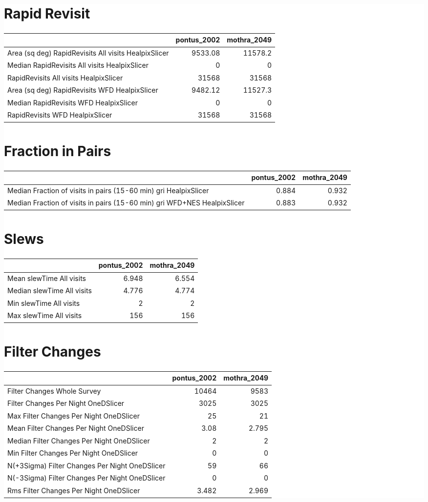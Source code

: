 # Rapid Revisit
|                                                      |   pontus_2002 |   mothra_2049 |
|:-----------------------------------------------------|--------------:|--------------:|
| Area (sq deg) RapidRevisits All visits HealpixSlicer |       9533.08 |       11578.2 |
| Median RapidRevisits All visits HealpixSlicer        |          0    |           0   |
| RapidRevisits All visits HealpixSlicer               |      31568    |       31568   |
| Area (sq deg) RapidRevisits WFD HealpixSlicer        |       9482.12 |       11527.3 |
| Median RapidRevisits WFD HealpixSlicer               |          0    |           0   |
| RapidRevisits WFD HealpixSlicer                      |      31568    |       31568   |

# Fraction in Pairs
|                                                                          |   pontus_2002 |   mothra_2049 |
|:-------------------------------------------------------------------------|--------------:|--------------:|
| Median Fraction of visits in pairs (15-60 min) gri HealpixSlicer         |         0.884 |         0.932 |
| Median Fraction of visits in pairs (15-60 min) gri WFD+NES HealpixSlicer |         0.883 |         0.932 |

# Slews
|                            |   pontus_2002 |   mothra_2049 |
|:---------------------------|--------------:|--------------:|
| Mean slewTime All visits   |         6.948 |         6.554 |
| Median slewTime All visits |         4.776 |         4.774 |
| Min slewTime All visits    |         2     |         2     |
| Max slewTime All visits    |       156     |       156     |

# Filter Changes
|                                                |   pontus_2002 |   mothra_2049 |
|:-----------------------------------------------|--------------:|--------------:|
| Filter Changes Whole Survey                    |     10464     |      9583     |
| Filter Changes Per Night OneDSlicer            |      3025     |      3025     |
| Max Filter Changes Per Night OneDSlicer        |        25     |        21     |
| Mean Filter Changes Per Night OneDSlicer       |         3.08  |         2.795 |
| Median Filter Changes Per Night OneDSlicer     |         2     |         2     |
| Min Filter Changes Per Night OneDSlicer        |         0     |         0     |
| N(+3Sigma) Filter Changes Per Night OneDSlicer |        59     |        66     |
| N(-3Sigma) Filter Changes Per Night OneDSlicer |         0     |         0     |
| Rms Filter Changes Per Night OneDSlicer        |         3.482 |         2.969 |
